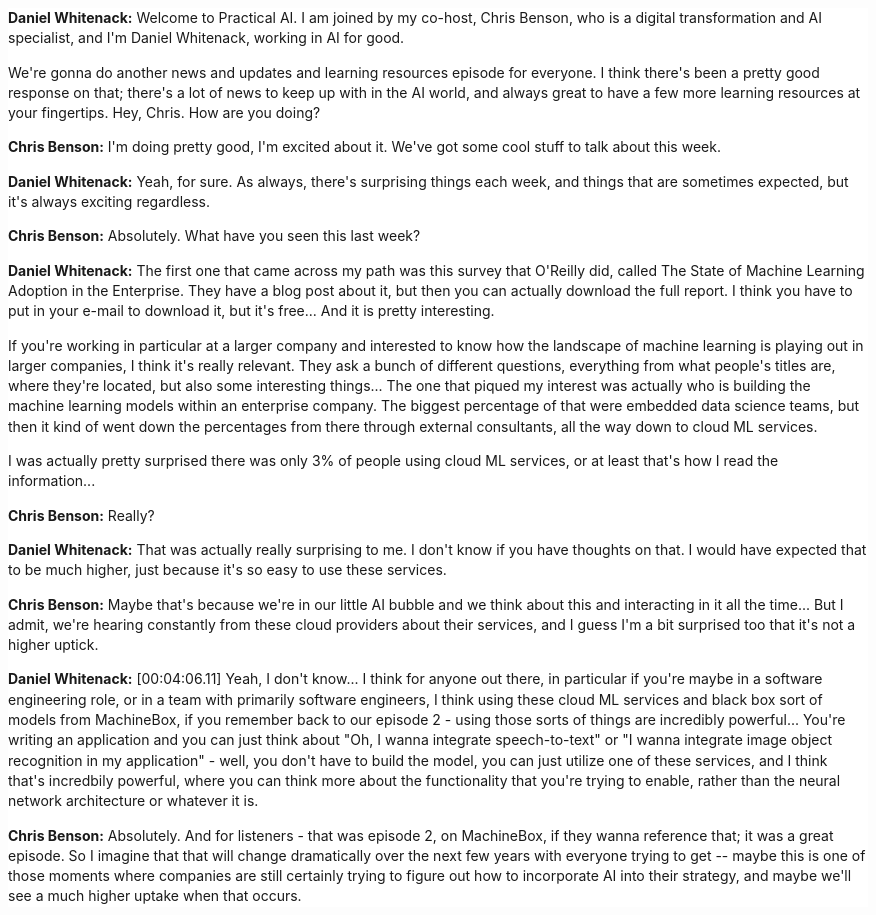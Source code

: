 **Daniel Whitenack:** Welcome to Practical AI. I am joined by my co-host, Chris Benson, who is a digital transformation and AI specialist, and I'm Daniel Whitenack, working in AI for good.

We're gonna do another news and updates and learning resources episode for everyone. I think there's been a pretty good response on that; there's a lot of news to keep up with in the AI world, and always great to have a few more learning resources at your fingertips. Hey, Chris. How are you doing?

**Chris Benson:** I'm doing pretty good, I'm excited about it. We've got some cool stuff to talk about this week.

**Daniel Whitenack:** Yeah, for sure. As always, there's surprising things each week, and things that are sometimes expected, but it's always exciting regardless.

**Chris Benson:** Absolutely. What have you seen this last week?

**Daniel Whitenack:** The first one that came across my path was this survey that O'Reilly did, called The State of Machine Learning Adoption in the Enterprise. They have a blog post about it, but then you can actually download the full report. I think you have to put in your e-mail to download it, but it's free... And it is pretty interesting.

If you're working in particular at a larger company and interested to know how the landscape of machine learning is playing out in larger companies, I think it's really relevant. They ask a bunch of different questions, everything from what people's titles are, where they're located, but also some interesting things... The one that piqued my interest was actually who is building the machine learning models within an enterprise company. The biggest percentage of that were embedded data science teams, but then it kind of went down the percentages from there through external consultants, all the way down to cloud ML services.

I was actually pretty surprised there was only 3% of people using cloud ML services, or at least that's how I read the information...

**Chris Benson:** Really?

**Daniel Whitenack:** That was actually really surprising to me. I don't know if you have thoughts on that. I would have expected that to be much higher, just because it's so easy to use these services.

**Chris Benson:** Maybe that's because we're in our little AI bubble and we think about this and interacting in it all the time... But I admit, we're hearing constantly from these cloud providers about their services, and I guess I'm a bit surprised too that it's not a higher uptick.

**Daniel Whitenack:** \[00:04:06.11\] Yeah, I don't know... I think for anyone out there, in particular if you're maybe in a software engineering role, or in a team with primarily software engineers, I think using these cloud ML services and black box sort of models from MachineBox, if you remember back to our episode 2 - using those sorts of things are incredibly powerful... You're writing an application and you can just think about "Oh, I wanna integrate speech-to-text" or "I wanna integrate image object recognition in my application" - well, you don't have to build the model, you can just utilize one of these services, and I think that's incredbily powerful, where you can think more about the functionality that you're trying to enable, rather than the neural network architecture or whatever it is.

**Chris Benson:** Absolutely. And for listeners - that was episode 2, on MachineBox, if they wanna reference that; it was a great episode. So I imagine that that will change dramatically over the next few years with everyone trying to get -- maybe this is one of those moments where companies are still certainly trying to figure out how to incorporate AI into their strategy, and maybe we'll see a much higher uptake when that occurs.
